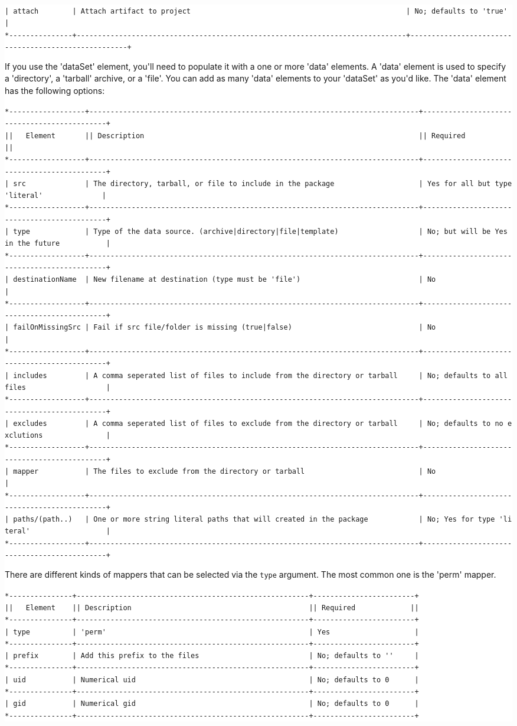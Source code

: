     | attach        | Attach artifact to project                                                   | No; defaults to 'true'                              |
    *---------------+------------------------------------------------------------------------------+-----------------------------------------------------+
  
If you use the 'dataSet' element, you'll need to populate it with a one or
more 'data' elements. A 'data' element is used to specify a 'directory', a
'tarball' archive, or a 'file'. You can add as many 'data'
elements to your 'dataSet' as you'd like. The 'data' element has the
following options:

    *------------------+------------------------------------------------------------------------------+---------------------------------------------+
    ||   Element       || Description                                                                 || Required                                  ||
    *------------------+------------------------------------------------------------------------------+---------------------------------------------+
    | src              | The directory, tarball, or file to include in the package                    | Yes for all but type 'literal'              |
    *------------------+------------------------------------------------------------------------------+---------------------------------------------+
    | type             | Type of the data source. (archive|directory|file|template)                   | No; but will be Yes in the future           |
    *------------------+------------------------------------------------------------------------------+---------------------------------------------+
    | destinationName  | New filename at destination (type must be 'file')                            | No                                          |
    *------------------+------------------------------------------------------------------------------+---------------------------------------------+
    | failOnMissingSrc | Fail if src file/folder is missing (true|false)                              | No                                          |
    *------------------+------------------------------------------------------------------------------+---------------------------------------------+
    | includes         | A comma seperated list of files to include from the directory or tarball     | No; defaults to all files                   |
    *------------------+------------------------------------------------------------------------------+---------------------------------------------+
    | excludes         | A comma seperated list of files to exclude from the directory or tarball     | No; defaults to no exclutions               |
    *------------------+------------------------------------------------------------------------------+---------------------------------------------+
    | mapper           | The files to exclude from the directory or tarball                           | No                                          |
    *------------------+------------------------------------------------------------------------------+---------------------------------------------+
    | paths/(path..)   | One or more string literal paths that will created in the package            | No; Yes for type 'literal'                  |
    *------------------+------------------------------------------------------------------------------+---------------------------------------------+
    
There are different kinds of mappers that can be selected via the `type` argument. The most common one is the 'perm' mapper.

    *---------------+-------------------------------------------------------+------------------------+
    ||   Element    || Description                                          || Required             ||
    *---------------+-------------------------------------------------------+------------------------+
    | type          | 'perm'                                                | Yes                    |
    *---------------+-------------------------------------------------------+------------------------+
    | prefix        | Add this prefix to the files                          | No; defaults to ''     |
    *---------------+-------------------------------------------------------+------------------------+
    | uid           | Numerical uid                                         | No; defaults to 0      |
    *---------------+-------------------------------------------------------+------------------------+
    | gid           | Numerical gid                                         | No; defaults to 0      |
    *---------------+-------------------------------------------------------+------------------------+